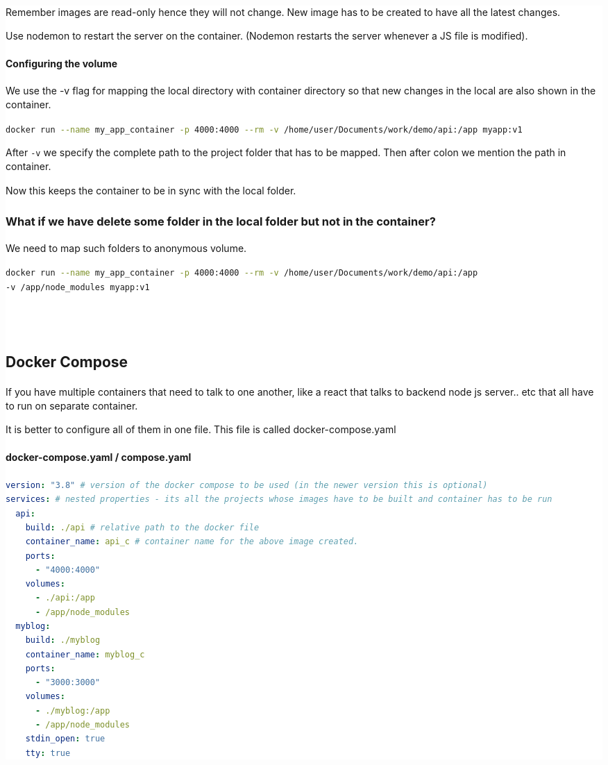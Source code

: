 Remember images are read-only hence they will not change. New image has to be created to have all the
latest changes.

Use nodemon to restart the server on the container. (Nodemon restarts the server whenever a JS file
is modified).

#### Configuring the volume

We use the -v flag for mapping the local directory with container directory so that new changes in the
local are also shown in the container.

```sh
docker run --name my_app_container -p 4000:4000 --rm -v /home/user/Documents/work/demo/api:/app myapp:v1
```

After `-v` we specify the complete path to the project folder that has to be mapped. Then after colon
we mention the path in container.

Now this keeps the container to be in sync with the local folder.

### What if we have delete some folder in the local folder but not in the container?

We need to map such folders to anonymous volume.

```sh
docker run --name my_app_container -p 4000:4000 --rm -v /home/user/Documents/work/demo/api:/app
-v /app/node_modules myapp:v1
```

<br />
<br />

## Docker Compose

If you have multiple containers that need to talk to one another, like a react that talks to backend
node js server.. etc that all have to run on separate container.

It is better to configure all of them in one file. This file is called docker-compose.yaml

#### docker-compose.yaml / compose.yaml

```yaml
version: "3.8" # version of the docker compose to be used (in the newer version this is optional)
services: # nested properties - its all the projects whose images have to be built and container has to be run
  api:
    build: ./api # relative path to the docker file
    container_name: api_c # container name for the above image created.
    ports:
      - "4000:4000"
    volumes:
      - ./api:/app
      - /app/node_modules
  myblog:
    build: ./myblog
    container_name: myblog_c
    ports:
      - "3000:3000"
    volumes:
      - ./myblog:/app
      - /app/node_modules
    stdin_open: true
    tty: true
```